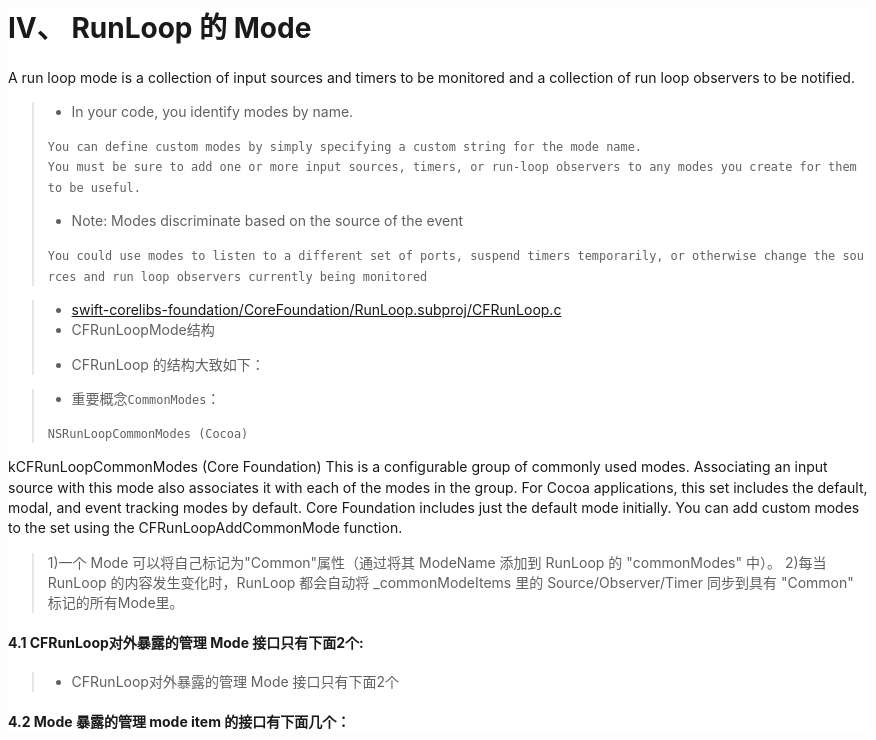  
 

# IV、 RunLoop 的 Mode


A run loop mode is a collection of input sources and timers to be monitored and a collection of run loop observers to be notified.

>* In your code, you identify modes by name.
>```
>You can define custom modes by simply specifying a custom string for the mode name.
> You must be sure to add one or more input sources, timers, or run-loop observers to any modes you create for them to be useful.
>```
>
>* Note: Modes discriminate based on the source of the event
>```
> You could use modes to listen to a different set of ports, suspend timers temporarily, or otherwise change the sources and run loop observers currently being monitored
>```


>* [swift-corelibs-foundation/CoreFoundation/RunLoop.subproj/CFRunLoop.c](https://github.com/apple/swift-corelibs-foundation/blob/386f3a5d71dc51845abddbf8c2ffb3179cd5cc89/CoreFoundation/RunLoop.subproj/CFRunLoop.c)
>* CFRunLoopMode结构
><script src="https://gist.github.com/zhangkn/acecc505d64fd8741072e0cee6195f23.js"></script>
>* CFRunLoop 的结构大致如下：
><script src="https://gist.github.com/zhangkn/6d567a95877cac9839f029c9342bf148.js"></script>


>* 重要概念`CommonModes`：
>```
>NSRunLoopCommonModes (Cocoa)
kCFRunLoopCommonModes (Core Foundation)
This is a configurable group of commonly used modes. Associating an input source with this mode also associates it with each of the modes in the group. For Cocoa applications, this set includes the default, modal, and event tracking modes by default. Core Foundation includes just the default mode initially. You can add custom modes to the set using the CFRunLoopAddCommonMode function.
>1)一个 Mode 可以将自己标记为"Common"属性（通过将其 ModeName 添加到 RunLoop 的 "commonModes" 中）。
>2)每当 RunLoop 的内容发生变化时，RunLoop 都会自动将 _commonModeItems 里的 Source/Observer/Timer 同步到具有 "Common" 标记的所有Mode里。
>```

#### 4.1 CFRunLoop对外暴露的管理 Mode 接口只有下面2个:

>* CFRunLoop对外暴露的管理 Mode 接口只有下面2个
><script src="https://gist.github.com/zhangkn/968e4509c6b3468f9ed17f35a0aebeb5.js"></script>




#### 4.2 Mode 暴露的管理 mode item 的接口有下面几个：


